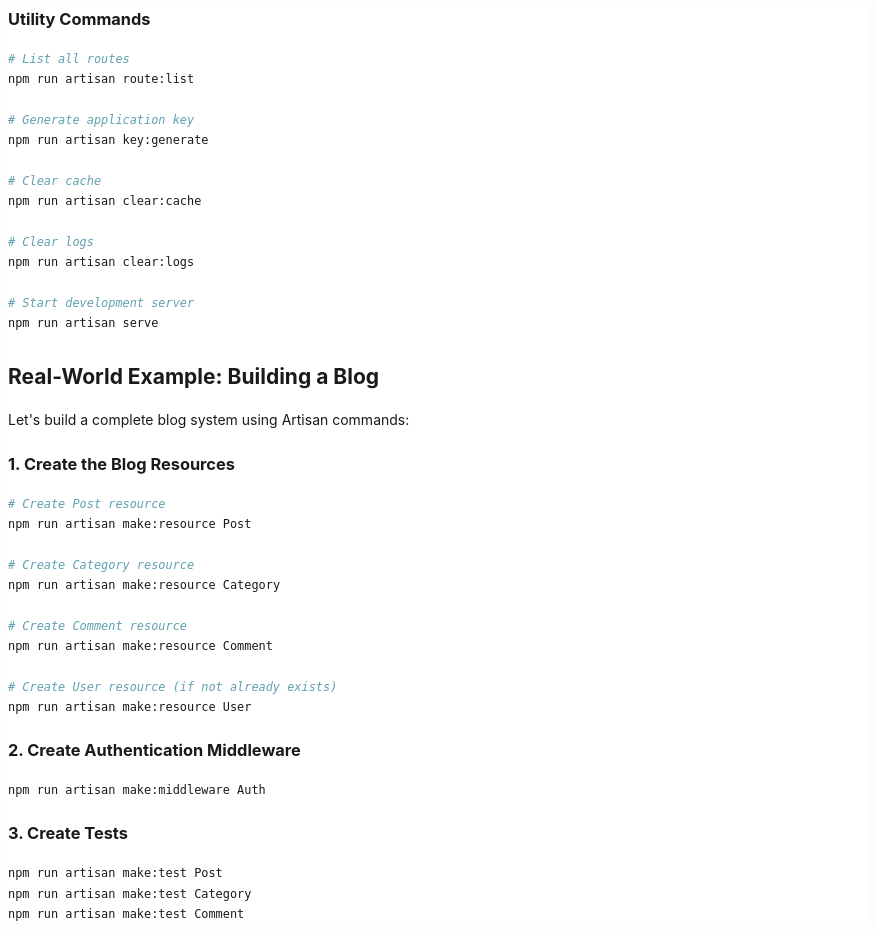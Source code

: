 ### Utility Commands

```bash
# List all routes
npm run artisan route:list

# Generate application key
npm run artisan key:generate

# Clear cache
npm run artisan clear:cache

# Clear logs
npm run artisan clear:logs

# Start development server
npm run artisan serve
```

## Real-World Example: Building a Blog

Let's build a complete blog system using Artisan commands:

### 1. Create the Blog Resources

```bash
# Create Post resource
npm run artisan make:resource Post

# Create Category resource
npm run artisan make:resource Category

# Create Comment resource
npm run artisan make:resource Comment

# Create User resource (if not already exists)
npm run artisan make:resource User
```

### 2. Create Authentication Middleware

```bash
npm run artisan make:middleware Auth
```

### 3. Create Tests

```bash
npm run artisan make:test Post
npm run artisan make:test Category
npm run artisan make:test Comment
```
